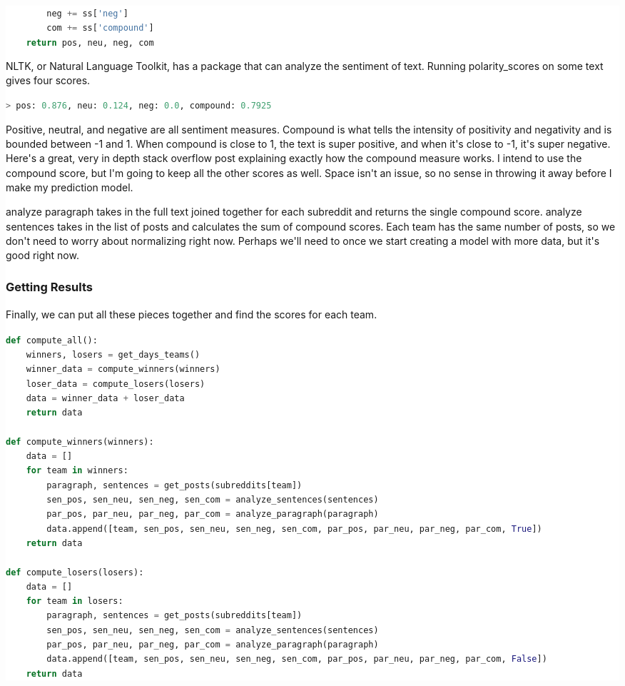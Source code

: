 ```python
        neg += ss['neg']
        com += ss['compound']
    return pos, neu, neg, com
```

NLTK, or Natural Language Toolkit, has a package that can analyze the sentiment of text. Running polarity_scores on some text gives four scores.

```python
> pos: 0.876, neu: 0.124, neg: 0.0, compound: 0.7925
```

Positive, neutral, and negative are all sentiment measures. Compound is what tells the intensity of positivity and negativity and is bounded between -1 and 1. When compound is close to 1, the text is super positive, and when it's close to -1, it's super negative. Here's a great, very in depth stack overflow post explaining exactly how the compound measure works. I intend to use the compound score, but I'm going to keep all the other scores as well. Space isn't an issue, so no sense in throwing it away before I make my prediction model.

analyze paragraph takes in the full text joined together for each subreddit and returns the single compound score. analyze sentences takes in the list of posts and calculates the sum of compound scores. Each team has the same number of posts, so we don't need to worry about normalizing right now. Perhaps we'll need to once we start creating a model with more data, but it's good right now.

### Getting Results

Finally, we can put all these pieces together and find the scores for each team.

```python
def compute_all():
    winners, losers = get_days_teams()
    winner_data = compute_winners(winners)
    loser_data = compute_losers(losers)
    data = winner_data + loser_data
    return data

def compute_winners(winners):
    data = []
    for team in winners:
        paragraph, sentences = get_posts(subreddits[team])
        sen_pos, sen_neu, sen_neg, sen_com = analyze_sentences(sentences)
        par_pos, par_neu, par_neg, par_com = analyze_paragraph(paragraph)
        data.append([team, sen_pos, sen_neu, sen_neg, sen_com, par_pos, par_neu, par_neg, par_com, True])
    return data

def compute_losers(losers):
    data = []
    for team in losers:
        paragraph, sentences = get_posts(subreddits[team])
        sen_pos, sen_neu, sen_neg, sen_com = analyze_sentences(sentences)
        par_pos, par_neu, par_neg, par_com = analyze_paragraph(paragraph)
        data.append([team, sen_pos, sen_neu, sen_neg, sen_com, par_pos, par_neu, par_neg, par_com, False])
    return data
```
